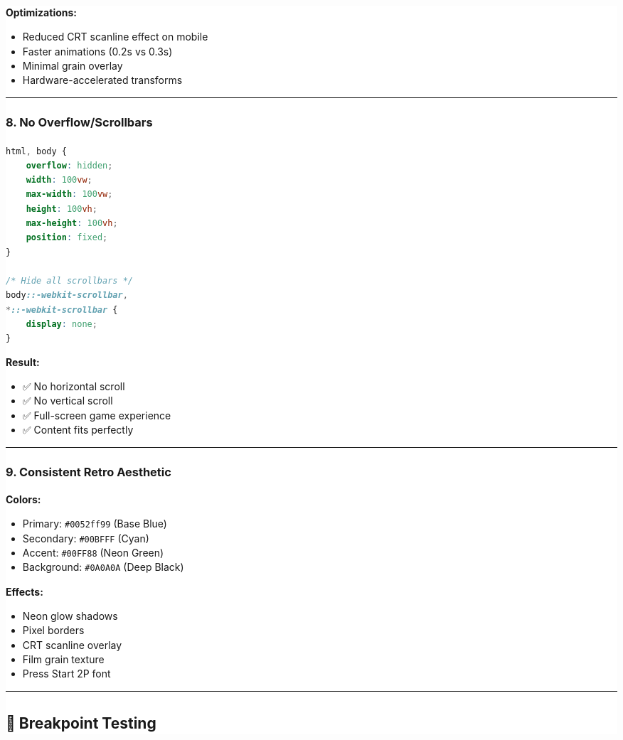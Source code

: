 **Optimizations:**
- Reduced CRT scanline effect on mobile
- Faster animations (0.2s vs 0.3s)
- Minimal grain overlay
- Hardware-accelerated transforms

---

### 8. **No Overflow/Scrollbars**

```css
html, body {
    overflow: hidden;
    width: 100vw;
    max-width: 100vw;
    height: 100vh;
    max-height: 100vh;
    position: fixed;
}

/* Hide all scrollbars */
body::-webkit-scrollbar,
*::-webkit-scrollbar {
    display: none;
}
```

**Result:**
- ✅ No horizontal scroll
- ✅ No vertical scroll
- ✅ Full-screen game experience
- ✅ Content fits perfectly

---

### 9. **Consistent Retro Aesthetic**

**Colors:**
- Primary: `#0052ff99` (Base Blue)
- Secondary: `#00BFFF` (Cyan)
- Accent: `#00FF88` (Neon Green)
- Background: `#0A0A0A` (Deep Black)

**Effects:**
- Neon glow shadows
- Pixel borders
- CRT scanline overlay
- Film grain texture
- Press Start 2P font

---

## 📐 Breakpoint Testing
